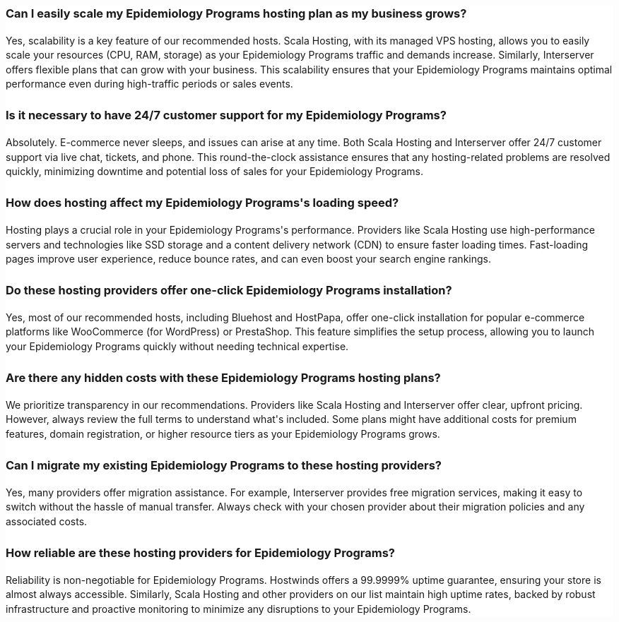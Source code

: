 ### Can I easily scale my Epidemiology Programs hosting plan as my business grows? 
Yes, scalability is a key feature of our recommended hosts. Scala Hosting, with its managed VPS hosting, allows you to easily scale your resources (CPU, RAM, storage) as your Epidemiology Programs traffic and demands increase. Similarly, Interserver offers flexible plans that can grow with your business. This scalability ensures that your Epidemiology Programs maintains optimal performance even during high-traffic periods or sales events.

### Is it necessary to have 24/7 customer support for my Epidemiology Programs? 
Absolutely. E-commerce never sleeps, and issues can arise at any time. Both Scala Hosting and Interserver offer 24/7 customer support via live chat, tickets, and phone. This round-the-clock assistance ensures that any hosting-related problems are resolved quickly, minimizing downtime and potential loss of sales for your Epidemiology Programs.

### How does hosting affect my Epidemiology Programs's loading speed? 
Hosting plays a crucial role in your Epidemiology Programs's performance. Providers like Scala Hosting use high-performance servers and technologies like SSD storage and a content delivery network (CDN) to ensure faster loading times. Fast-loading pages improve user experience, reduce bounce rates, and can even boost your search engine rankings.

### Do these hosting providers offer one-click Epidemiology Programs installation? 
Yes, most of our recommended hosts, including Bluehost and HostPapa, offer one-click installation for popular e-commerce platforms like WooCommerce (for WordPress) or PrestaShop. This feature simplifies the setup process, allowing you to launch your Epidemiology Programs quickly without needing technical expertise.

### Are there any hidden costs with these Epidemiology Programs hosting plans? 
We prioritize transparency in our recommendations. Providers like Scala Hosting and Interserver offer clear, upfront pricing. However, always review the full terms to understand what's included. Some plans might have additional costs for premium features, domain registration, or higher resource tiers as your Epidemiology Programs grows.

### Can I migrate my existing Epidemiology Programs to these hosting providers? 
Yes, many providers offer migration assistance. For example, Interserver provides free migration services, making it easy to switch without the hassle of manual transfer. Always check with your chosen provider about their migration policies and any associated costs.

### How reliable are these hosting providers for Epidemiology Programs? 
Reliability is non-negotiable for Epidemiology Programs. Hostwinds offers a 99.9999% uptime guarantee, ensuring your store is almost always accessible. Similarly, Scala Hosting and other providers on our list maintain high uptime rates, backed by robust infrastructure and proactive monitoring to minimize any disruptions to your Epidemiology Programs.
